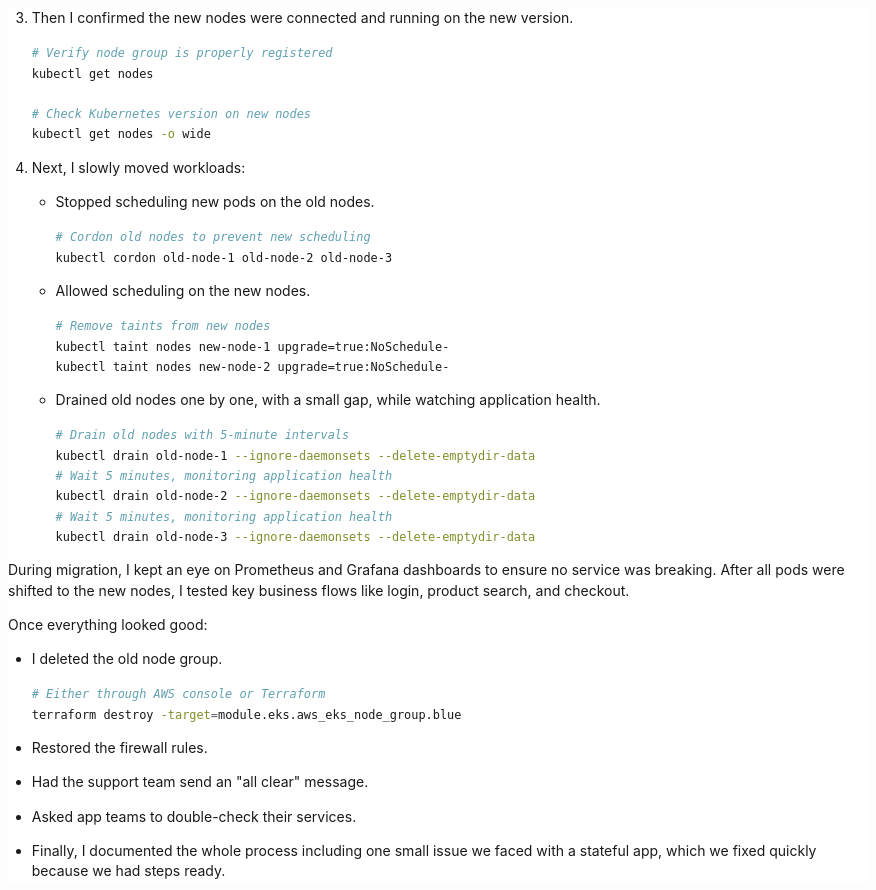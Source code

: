 3. Then I confirmed the new nodes were connected and running on the new version.
   ```bash
   # Verify node group is properly registered
   kubectl get nodes
   
   # Check Kubernetes version on new nodes
   kubectl get nodes -o wide
   ```

4. Next, I slowly moved workloads:

   * Stopped scheduling new pods on the old nodes.
     ```bash
     # Cordon old nodes to prevent new scheduling
     kubectl cordon old-node-1 old-node-2 old-node-3
     ```
   
   * Allowed scheduling on the new nodes.
     ```bash
     # Remove taints from new nodes
     kubectl taint nodes new-node-1 upgrade=true:NoSchedule-
     kubectl taint nodes new-node-2 upgrade=true:NoSchedule-
     ```
   
   * Drained old nodes one by one, with a small gap, while watching application health.
     ```bash
     # Drain old nodes with 5-minute intervals
     kubectl drain old-node-1 --ignore-daemonsets --delete-emptydir-data
     # Wait 5 minutes, monitoring application health
     kubectl drain old-node-2 --ignore-daemonsets --delete-emptydir-data
     # Wait 5 minutes, monitoring application health
     kubectl drain old-node-3 --ignore-daemonsets --delete-emptydir-data
     ```

During migration, I kept an eye on Prometheus and Grafana dashboards to ensure no service was breaking. After all pods were shifted to the new nodes, I tested key business flows like login, product search, and checkout.

Once everything looked good:

* I deleted the old node group.
  ```bash
  # Either through AWS console or Terraform
  terraform destroy -target=module.eks.aws_eks_node_group.blue
  ```

* Restored the firewall rules.
* Had the support team send an "all clear" message.
* Asked app teams to double-check their services.
* Finally, I documented the whole process including one small issue we faced with a stateful app, which we fixed quickly because we had steps ready.
